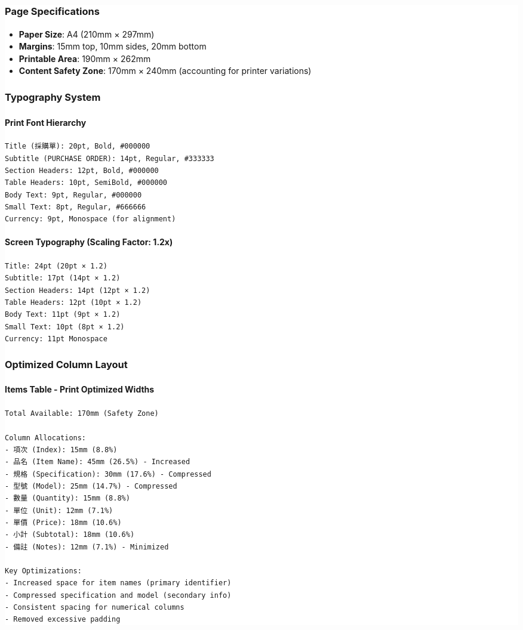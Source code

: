 ### Page Specifications
- **Paper Size**: A4 (210mm × 297mm)
- **Margins**: 15mm top, 10mm sides, 20mm bottom
- **Printable Area**: 190mm × 262mm
- **Content Safety Zone**: 170mm × 240mm (accounting for printer variations)

### Typography System

#### Print Font Hierarchy
```
Title (採購單): 20pt, Bold, #000000
Subtitle (PURCHASE ORDER): 14pt, Regular, #333333
Section Headers: 12pt, Bold, #000000
Table Headers: 10pt, SemiBold, #000000
Body Text: 9pt, Regular, #000000
Small Text: 8pt, Regular, #666666
Currency: 9pt, Monospace (for alignment)
```

#### Screen Typography (Scaling Factor: 1.2x)
```
Title: 24pt (20pt × 1.2)
Subtitle: 17pt (14pt × 1.2)
Section Headers: 14pt (12pt × 1.2)
Table Headers: 12pt (10pt × 1.2)
Body Text: 11pt (9pt × 1.2)
Small Text: 10pt (8pt × 1.2)
Currency: 11pt Monospace
```

### Optimized Column Layout

#### Items Table - Print Optimized Widths
```
Total Available: 170mm (Safety Zone)

Column Allocations:
- 項次 (Index): 15mm (8.8%)
- 品名 (Item Name): 45mm (26.5%) - Increased
- 規格 (Specification): 30mm (17.6%) - Compressed  
- 型號 (Model): 25mm (14.7%) - Compressed
- 數量 (Quantity): 15mm (8.8%)
- 單位 (Unit): 12mm (7.1%)
- 單價 (Price): 18mm (10.6%)
- 小計 (Subtotal): 18mm (10.6%)
- 備註 (Notes): 12mm (7.1%) - Minimized

Key Optimizations:
- Increased space for item names (primary identifier)
- Compressed specification and model (secondary info)
- Consistent spacing for numerical columns
- Removed excessive padding
```
